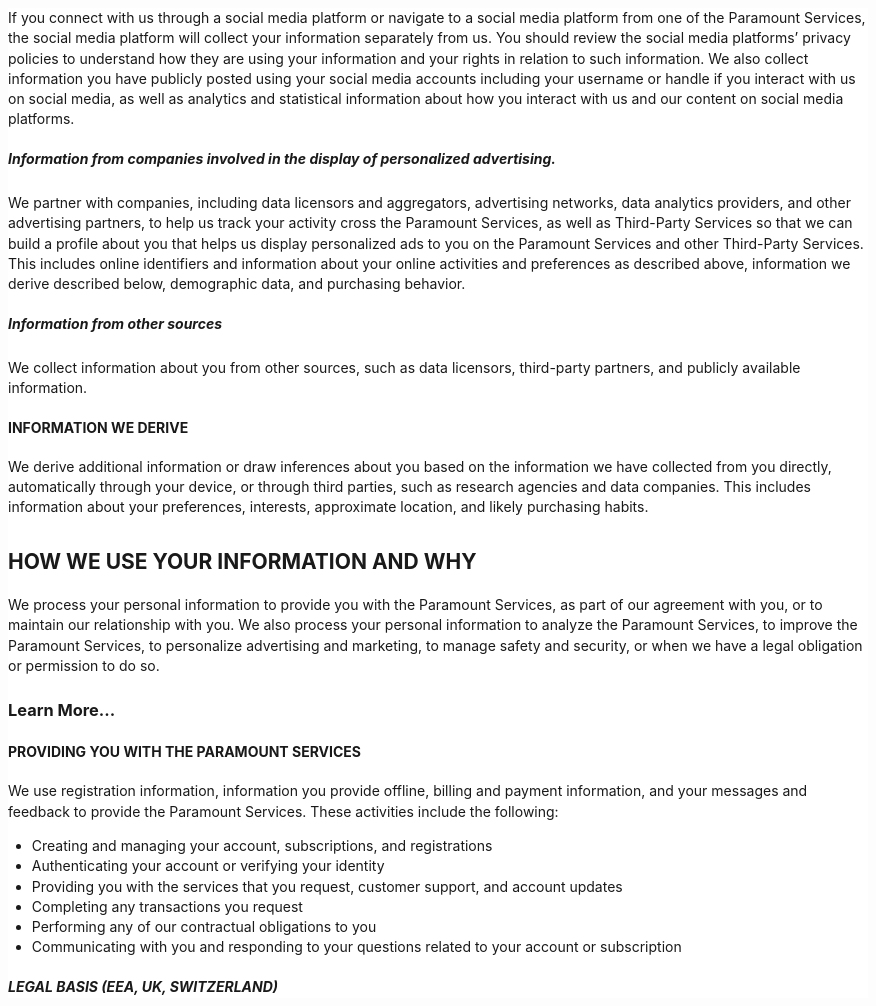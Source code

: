 If you connect with us through a social media platform or navigate to a social media platform from one of the Paramount Services, the social media platform will collect your information separately from us. You should review the social media platforms’ privacy policies to understand how they are using your information and your rights in relation to such information. We also collect information you have publicly posted using your social media accounts including your username or handle if you interact with us on social media, as well as analytics and statistical information about how you interact with us and our content on social media platforms.

##### Information from companies involved in the display of personalized advertising.

We partner with companies, including data licensors and aggregators, advertising networks, data analytics providers, and other advertising partners, to help us track your activity cross the Paramount Services, as well as Third-Party Services so that we can build a profile about you that helps us display personalized ads to you on the Paramount Services and other Third-Party Services. This includes online identifiers and information about your online activities and preferences as described above, information we derive described below, demographic data, and purchasing behavior.

##### Information from other sources

We collect information about you from other sources, such as data licensors, third-party partners, and publicly available information.

#### INFORMATION WE DERIVE

We derive additional information or draw inferences about you based on the information we have collected from you directly, automatically through your device, or through third parties, such as research agencies and data companies. This includes information about your preferences, interests, approximate location, and likely purchasing habits.

HOW WE USE YOUR INFORMATION AND WHY
-----------------------------------

We process your personal information to provide you with the Paramount Services, as part of our agreement with you, or to maintain our relationship with you. We also process your personal information to analyze the Paramount Services, to improve the Paramount Services, to personalize advertising and marketing, to manage safety and security, or when we have a legal obligation or permission to do so.

### Learn More...

#### PROVIDING YOU WITH THE PARAMOUNT SERVICES

We use registration information, information you provide offline, billing and payment information, and your messages and feedback to provide the Paramount Services. These activities include the following: 

* Creating and managing your account, subscriptions, and registrations
* Authenticating your account or verifying your identity
* Providing you with the services that you request, customer support, and account updates
* Completing any transactions you request
* Performing any of our contractual obligations to you
* Communicating with you and responding to your questions related to your account or subscription

##### LEGAL BASIS (EEA, UK, SWITZERLAND)

